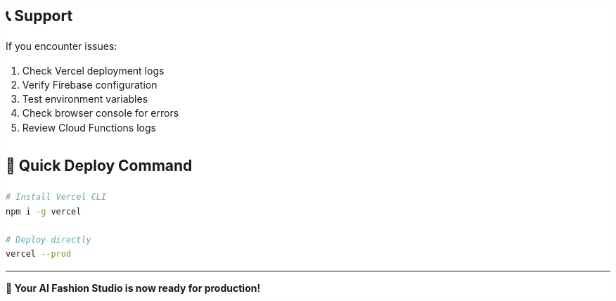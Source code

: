 ## 📞 Support

If you encounter issues:
1. Check Vercel deployment logs
2. Verify Firebase configuration
3. Test environment variables
4. Check browser console for errors
5. Review Cloud Functions logs

## 🚀 Quick Deploy Command

```bash
# Install Vercel CLI
npm i -g vercel

# Deploy directly
vercel --prod
```

---

**🎉 Your AI Fashion Studio is now ready for production!**
